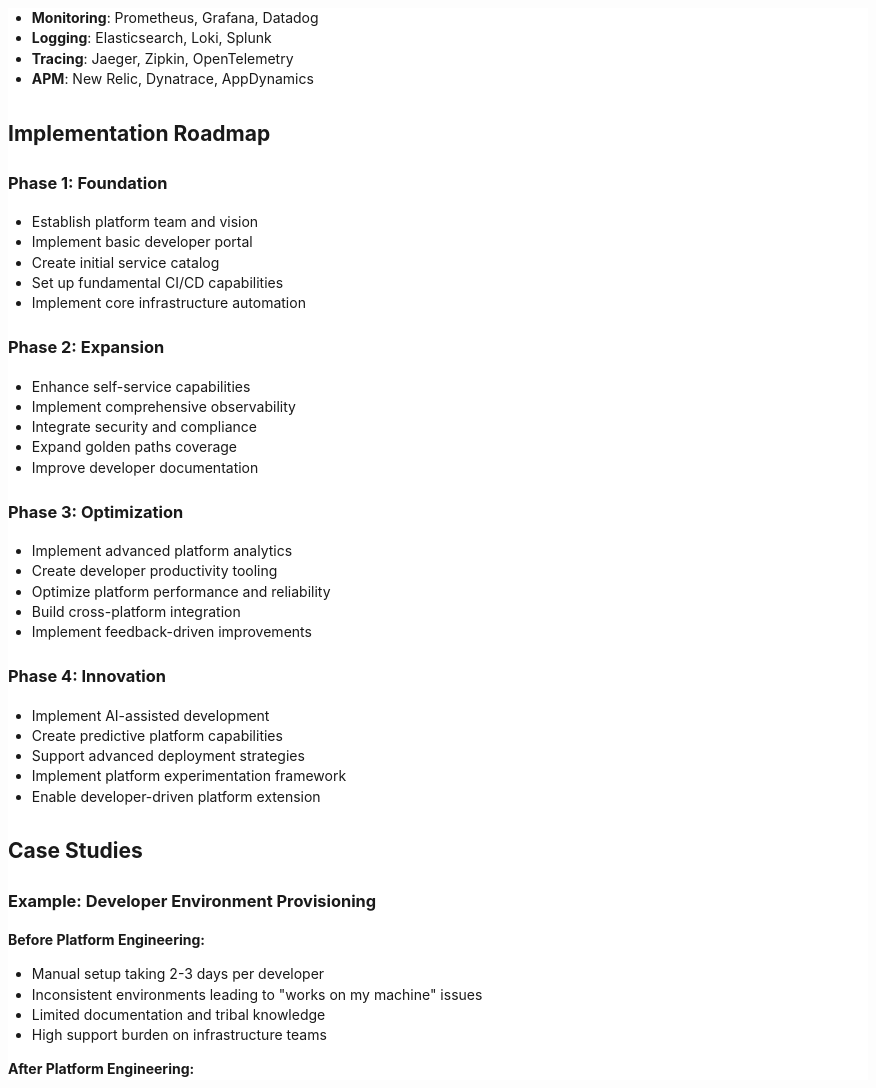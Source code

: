 - **Monitoring**: Prometheus, Grafana, Datadog
- **Logging**: Elasticsearch, Loki, Splunk
- **Tracing**: Jaeger, Zipkin, OpenTelemetry
- **APM**: New Relic, Dynatrace, AppDynamics

## Implementation Roadmap

### Phase 1: Foundation

- Establish platform team and vision
- Implement basic developer portal
- Create initial service catalog
- Set up fundamental CI/CD capabilities
- Implement core infrastructure automation

### Phase 2: Expansion

- Enhance self-service capabilities
- Implement comprehensive observability
- Integrate security and compliance
- Expand golden paths coverage
- Improve developer documentation

### Phase 3: Optimization

- Implement advanced platform analytics
- Create developer productivity tooling
- Optimize platform performance and reliability
- Build cross-platform integration
- Implement feedback-driven improvements

### Phase 4: Innovation

- Implement AI-assisted development
- Create predictive platform capabilities
- Support advanced deployment strategies
- Implement platform experimentation framework
- Enable developer-driven platform extension

## Case Studies

### Example: Developer Environment Provisioning

**Before Platform Engineering:**

- Manual setup taking 2-3 days per developer
- Inconsistent environments leading to "works on my machine" issues
- Limited documentation and tribal knowledge
- High support burden on infrastructure teams

**After Platform Engineering:**
